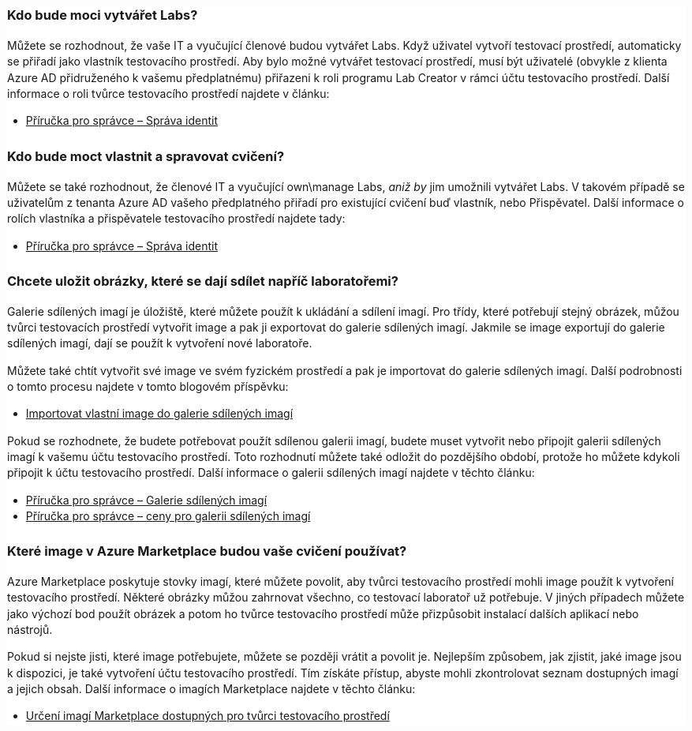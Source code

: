 ### <a name="who-will-be-allowed-to-create-labs"></a>Kdo bude moci vytvářet Labs?

   Můžete se rozhodnout, že vaše IT a vyučující členové budou vytvářet Labs. Když uživatel vytvoří testovací prostředí, automaticky se přiřadí jako vlastník testovacího prostředí.  Aby bylo možné vytvářet testovací prostředí, musí být uživatelé (obvykle z klienta Azure AD přidruženého k vašemu předplatnému) přiřazeni k roli programu Lab Creator v rámci účtu testovacího prostředí.  Další informace o roli tvůrce testovacího prostředí najdete v článku:
   -  [Příručka pro správce – Správa identit](./administrator-guide.md#manage-identity)

### <a name="who-will-be-allowed-to-own-and-manage-labs"></a>Kdo bude moct vlastnit a spravovat cvičení?

   Můžete se také rozhodnout, že členové IT a vyučující own\manage Labs, *aniž by* jim umožnili vytvářet Labs.  V takovém případě se uživatelům z tenanta Azure AD vašeho předplatného přiřadí pro existující cvičení buď vlastník, nebo Přispěvatel.  Další informace o rolích vlastníka a přispěvatele testovacího prostředí najdete tady:
   - [Příručka pro správce – Správa identit](./administrator-guide.md#manage-identity)

### <a name="do-you-want-to-save-images-that-can-be-shared-across-labs"></a>Chcete uložit obrázky, které se dají sdílet napříč laboratořemi?
Galerie sdílených imagí je úložiště, které můžete použít k ukládání a sdílení imagí. Pro třídy, které potřebují stejný obrázek, můžou tvůrci testovacích prostředí vytvořit image a pak ji exportovat do galerie sdílených imagí.  Jakmile se image exportují do galerie sdílených imagí, dají se použít k vytvoření nové laboratoře.

Můžete také chtít vytvořit své image ve svém fyzickém prostředí a pak je importovat do galerie sdílených imagí.  Další podrobnosti o tomto procesu najdete v tomto blogovém příspěvku: 
- [Importovat vlastní image do galerie sdílených imagí](https://techcommunity.microsoft.com/t5/azure-lab-services/import-custom-image-to-shared-image-gallery/ba-p/1777353)

Pokud se rozhodnete, že budete potřebovat použít sdílenou galerii imagí, budete muset vytvořit nebo připojit galerii sdílených imagí k vašemu účtu testovacího prostředí. Toto rozhodnutí můžete také odložit do pozdějšího období, protože ho můžete kdykoli připojit k účtu testovacího prostředí.  Další informace o galerii sdílených imagí najdete v těchto článku:
- [Příručka pro správce – Galerie sdílených imagí](./administrator-guide.md#shared-image-gallery)
- [Příručka pro správce – ceny pro galerii sdílených imagí](./administrator-guide.md#shared-image-gallery-2)

### <a name="which-images-in-azure-marketplace-will-your-labs-use"></a>Které image v Azure Marketplace budou vaše cvičení používat?
Azure Marketplace poskytuje stovky imagí, které můžete povolit, aby tvůrci testovacího prostředí mohli image použít k vytvoření testovacího prostředí. Některé obrázky můžou zahrnovat všechno, co testovací laboratoř už potřebuje. V jiných případech můžete jako výchozí bod použít obrázek a potom ho tvůrce testovacího prostředí může přizpůsobit instalací dalších aplikací nebo nástrojů.

Pokud si nejste jisti, které image potřebujete, můžete se později vrátit a povolit je. Nejlepším způsobem, jak zjistit, jaké image jsou k dispozici, je také vytvoření účtu testovacího prostředí. Tím získáte přístup, abyste mohli zkontrolovat seznam dostupných imagí a jejich obsah.  Další informace o imagích Marketplace najdete v těchto článku:
- [Určení imagí Marketplace dostupných pro tvůrci testovacího prostředí](./specify-marketplace-images.md)
  